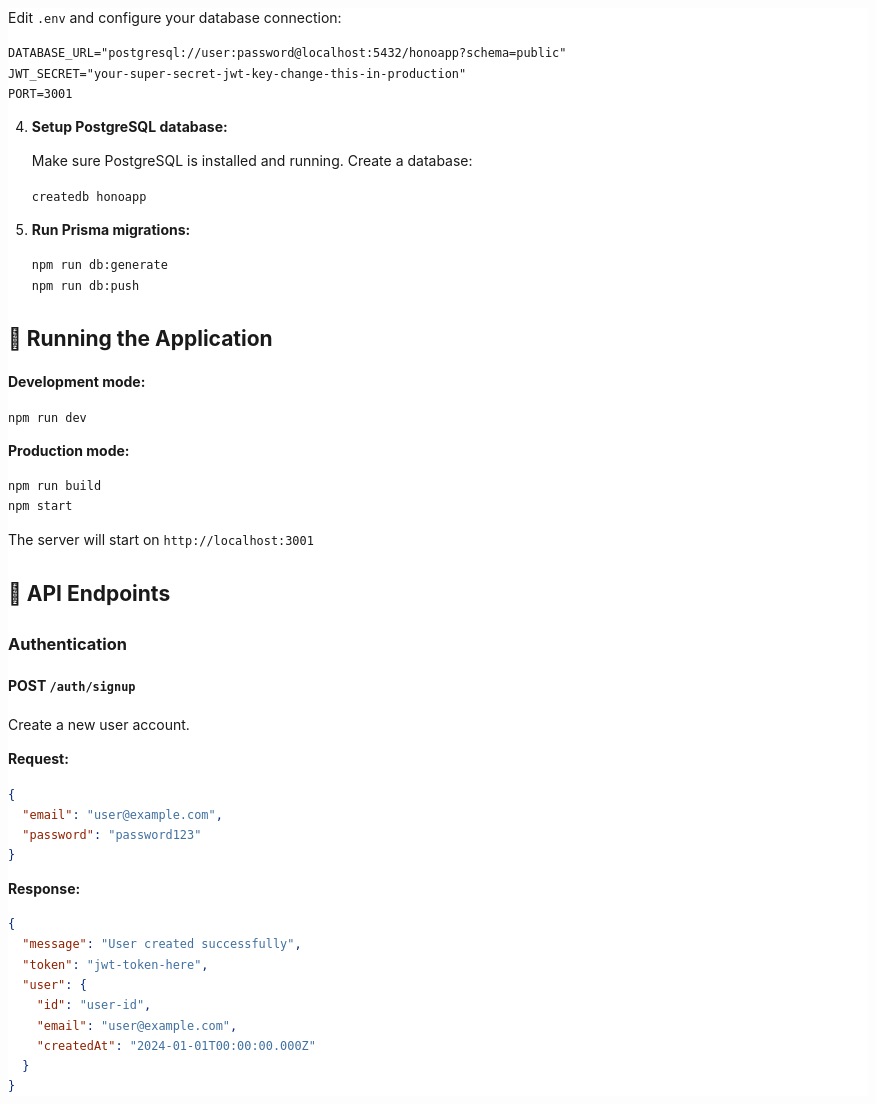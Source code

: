   Edit `.env` and configure your database connection:
   ```env
   DATABASE_URL="postgresql://user:password@localhost:5432/honoapp?schema=public"
   JWT_SECRET="your-super-secret-jwt-key-change-this-in-production"
   PORT=3001
   ```

4. **Setup PostgreSQL database:**
   
   Make sure PostgreSQL is installed and running. Create a database:
   ```bash
   createdb honoapp
   ```

5. **Run Prisma migrations:**
   ```bash
   npm run db:generate
   npm run db:push
   ```

## 🚀 Running the Application

**Development mode:**
```bash
npm run dev
```

**Production mode:**
```bash
npm run build
npm start
```

The server will start on `http://localhost:3001`

## 📡 API Endpoints

### Authentication

#### POST `/auth/signup`
Create a new user account.

**Request:**
```json
{
  "email": "user@example.com",
  "password": "password123"
}
```

**Response:**
```json
{
  "message": "User created successfully",
  "token": "jwt-token-here",
  "user": {
    "id": "user-id",
    "email": "user@example.com",
    "createdAt": "2024-01-01T00:00:00.000Z"
  }
}
```
